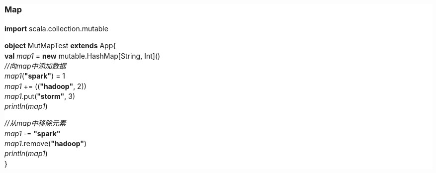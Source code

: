 ### Map

**import** scala.collection.mutable

**object** MutMapTest **extends** App{  
 **val** _map1_ = **new** mutable.HashMap\[String, Int\]\(\)  
 _//向map中添加数据  
 map1_\(**"spark"**\) = 1  
 _map1_ += \(\(**"hadoop"**, 2\)\)  
 _map1_.put\(**"storm"**, 3\)  
 _println_\(_map1_\)

 _//从map中移除元素  
 map1_ -= **"spark"**  
 _map1_.remove\(**"hadoop"**\)  
 _println_\(_map1_\)  
}

